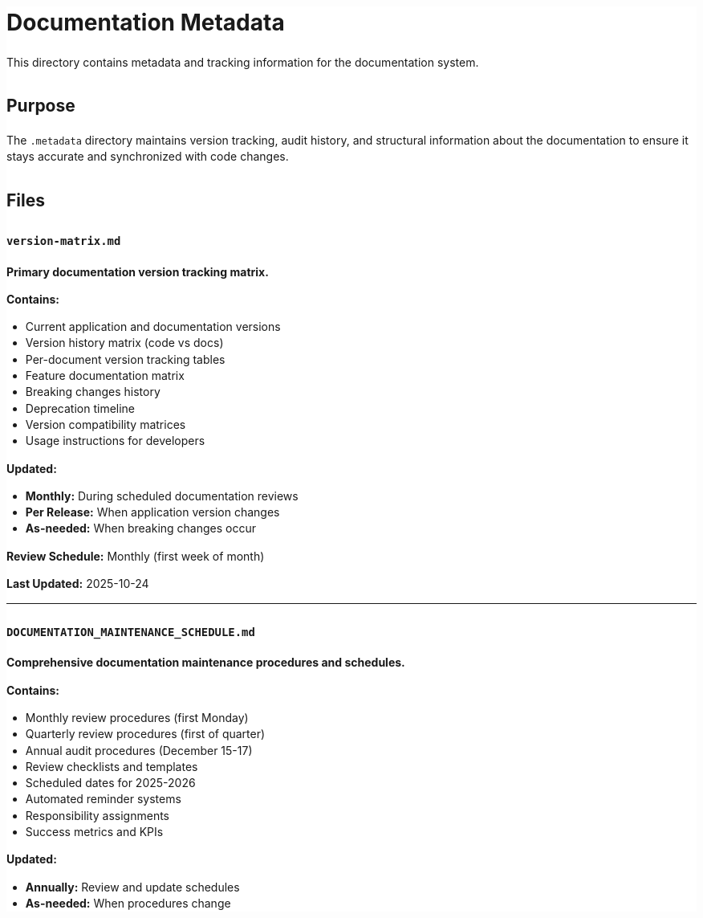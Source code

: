 # Documentation Metadata

This directory contains metadata and tracking information for the documentation system.

## Purpose

The `.metadata` directory maintains version tracking, audit history, and structural information about the documentation to ensure it stays accurate and synchronized with code changes.

## Files

### `version-matrix.md`

**Primary documentation version tracking matrix.**

**Contains:**
- Current application and documentation versions
- Version history matrix (code vs docs)
- Per-document version tracking tables
- Feature documentation matrix
- Breaking changes history
- Deprecation timeline
- Version compatibility matrices
- Usage instructions for developers

**Updated:**
- **Monthly:** During scheduled documentation reviews
- **Per Release:** When application version changes
- **As-needed:** When breaking changes occur

**Review Schedule:** Monthly (first week of month)

**Last Updated:** 2025-10-24

---

### `DOCUMENTATION_MAINTENANCE_SCHEDULE.md`

**Comprehensive documentation maintenance procedures and schedules.**

**Contains:**
- Monthly review procedures (first Monday)
- Quarterly review procedures (first of quarter)
- Annual audit procedures (December 15-17)
- Review checklists and templates
- Scheduled dates for 2025-2026
- Automated reminder systems
- Responsibility assignments
- Success metrics and KPIs

**Updated:**
- **Annually:** Review and update schedules
- **As-needed:** When procedures change
